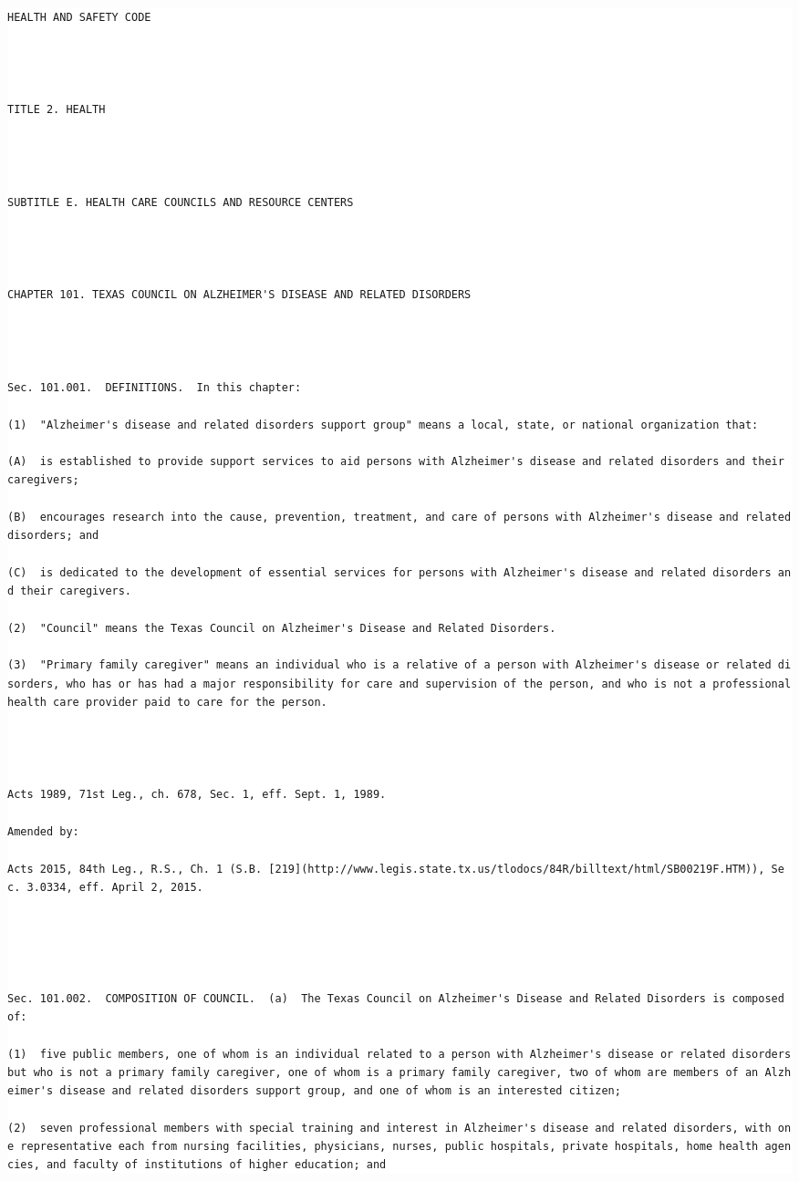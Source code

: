 ﻿
    
    
    	
    					
    
    
    HEALTH AND SAFETY CODE
    
      
    
    
    TITLE 2. HEALTH
    
      
    
    
    SUBTITLE E. HEALTH CARE COUNCILS AND RESOURCE CENTERS
    
      
    
    
    CHAPTER 101. TEXAS COUNCIL ON ALZHEIMER'S DISEASE AND RELATED DISORDERS
    
      
    
    
    Sec. 101.001.  DEFINITIONS.  In this chapter:
    
    (1)  "Alzheimer's disease and related disorders support group" means a local, state, or national organization that:
    
    (A)  is established to provide support services to aid persons with Alzheimer's disease and related disorders and their caregivers;
    
    (B)  encourages research into the cause, prevention, treatment, and care of persons with Alzheimer's disease and related disorders; and
    
    (C)  is dedicated to the development of essential services for persons with Alzheimer's disease and related disorders and their caregivers.
    
    (2)  "Council" means the Texas Council on Alzheimer's Disease and Related Disorders.
    
    (3)  "Primary family caregiver" means an individual who is a relative of a person with Alzheimer's disease or related disorders, who has or has had a major responsibility for care and supervision of the person, and who is not a professional health care provider paid to care for the person.
    
    
    
    
    Acts 1989, 71st Leg., ch. 678, Sec. 1, eff. Sept. 1, 1989.
    
    Amended by: 
    
    Acts 2015, 84th Leg., R.S., Ch. 1 (S.B. [219](http://www.legis.state.tx.us/tlodocs/84R/billtext/html/SB00219F.HTM)), Sec. 3.0334, eff. April 2, 2015.
    
    
    
    
    
    Sec. 101.002.  COMPOSITION OF COUNCIL.  (a)  The Texas Council on Alzheimer's Disease and Related Disorders is composed of:
    
    (1)  five public members, one of whom is an individual related to a person with Alzheimer's disease or related disorders but who is not a primary family caregiver, one of whom is a primary family caregiver, two of whom are members of an Alzheimer's disease and related disorders support group, and one of whom is an interested citizen;
    
    (2)  seven professional members with special training and interest in Alzheimer's disease and related disorders, with one representative each from nursing facilities, physicians, nurses, public hospitals, private hospitals, home health agencies, and faculty of institutions of higher education; and
    
